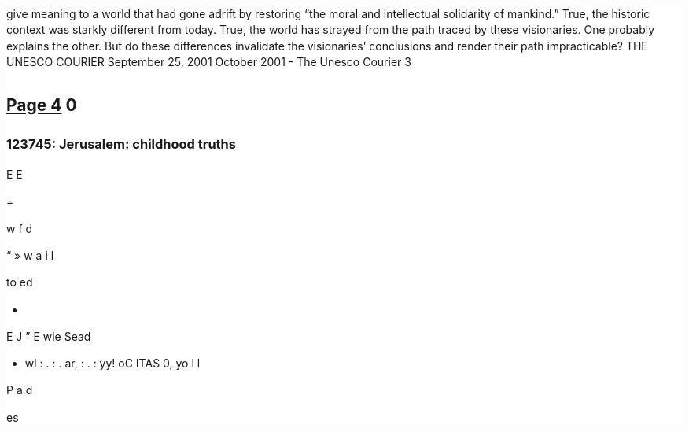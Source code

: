 give meaning to a world that had gone adrift by 
restoring “the moral and intellectual solidarity of 
mankind.” 
True, the historic context was starkly different from 
today. True, the world has strayed from the path traced 
by these visionaries. One probably explains the other. But 
do these differences invalidate the visionaries’ 
conclusions and render their path impracticable? 
THE UNESCO COURIER 
September 25, 2001 
October 2001 - The Unesco Courier 3

## [Page 4](123798eng.pdf#page=4) 0

### 123745: Jerusalem: childhood truths

     
E
E
 
= 
  
        
          
   
       
w 
f
d
 
“ » 
w
a
i
l
 
to
ed
 
- 
E J 
” E wie Sead 
- wl 
: . : 
. ar, : 
. : yy! 
oC ITAS 
0, yo 
l
l
 
P
a
d
 
es
 